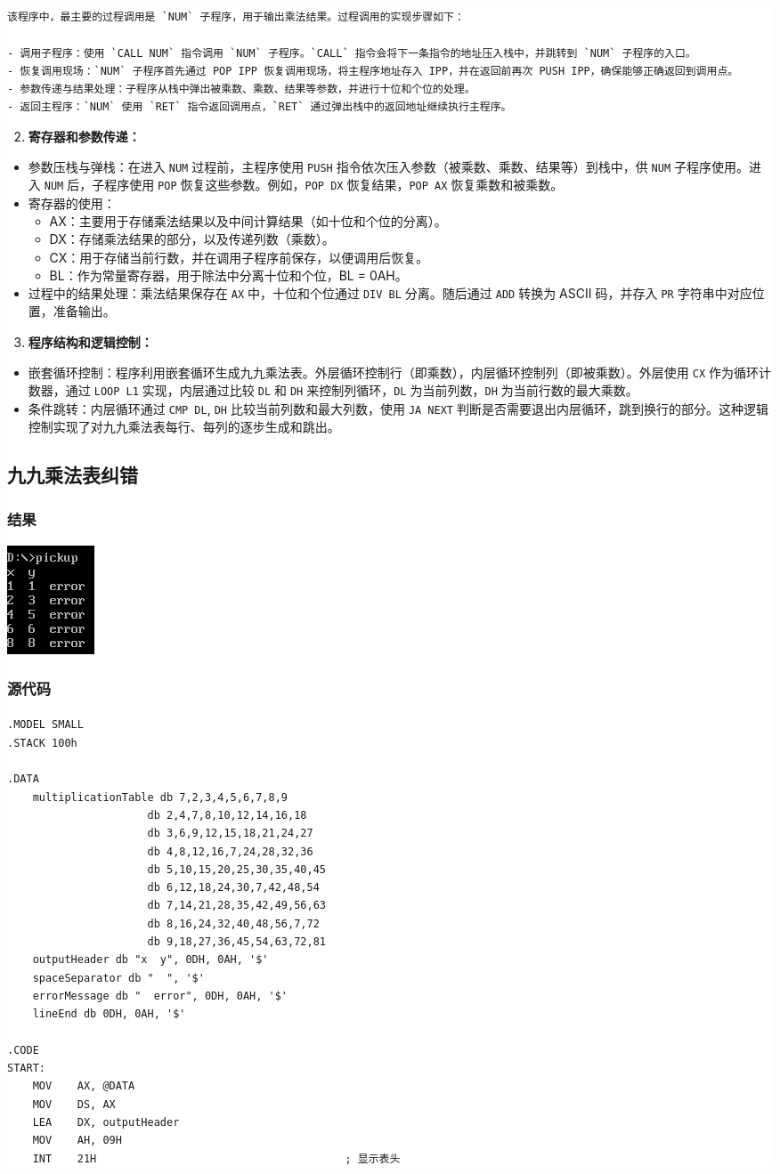     该程序中，最主要的过程调用是 `NUM` 子程序，用于输出乘法结果。过程调用的实现步骤如下：

    - 调用子程序：使用 `CALL NUM` 指令调用 `NUM` 子程序。`CALL` 指令会将下一条指令的地址压入栈中，并跳转到 `NUM` 子程序的入口。
    - 恢复调用现场：`NUM` 子程序首先通过 POP IPP 恢复调用现场，将主程序地址存入 IPP，并在返回前再次 PUSH IPP，确保能够正确返回到调用点。
    - 参数传递与结果处理：子程序从栈中弹出被乘数、乘数、结果等参数，并进行十位和个位的处理。
    - 返回主程序：`NUM` 使用 `RET` 指令返回调用点，`RET` 通过弹出栈中的返回地址继续执行主程序。

2. **寄存器和参数传递：**

- 参数压栈与弹栈：在进入 `NUM` 过程前，主程序使用 `PUSH` 指令依次压入参数（被乘数、乘数、结果等）到栈中，供 `NUM` 子程序使用。进入 `NUM` 后，子程序使用 `POP` 恢复这些参数。例如，`POP DX` 恢复结果，`POP AX` 恢复乘数和被乘数。
- 寄存器的使用：
    - AX：主要用于存储乘法结果以及中间计算结果（如十位和个位的分离）。
    - DX：存储乘法结果的部分，以及传递列数（乘数）。
    - CX：用于存储当前行数，并在调用子程序前保存，以便调用后恢复。
    - BL：作为常量寄存器，用于除法中分离十位和个位，BL = 0AH。
- 过程中的结果处理：乘法结果保存在 `AX` 中，十位和个位通过 `DIV BL` 分离。随后通过 `ADD` 转换为 ASCII 码，并存入 `PR` 字符串中对应位置，准备输出。

3. **程序结构和逻辑控制：**

- 嵌套循环控制：程序利用嵌套循环生成九九乘法表。外层循环控制行（即乘数），内层循环控制列（即被乘数）。外层使用 `CX` 作为循环计数器，通过 `LOOP L1` 实现，内层通过比较 `DL` 和 `DH` 来控制列循环，`DL` 为当前列数，`DH` 为当前行数的最大乘数。
- 条件跳转：内层循环通过 `CMP DL`, `DH` 比较当前列数和最大列数，使用 `JA NEXT` 判断是否需要退出内层循环，跳到换行的部分。这种逻辑控制实现了对九九乘法表每行、每列的逐步生成和跳出。

## 九九乘法表纠错

### 结果

![1](../Assignment4_MULTAB/src/2.png)

### 源代码

```assembly
.MODEL SMALL
.STACK 100h

.DATA
    multiplicationTable db 7,2,3,4,5,6,7,8,9
                      db 2,4,7,8,10,12,14,16,18
                      db 3,6,9,12,15,18,21,24,27
                      db 4,8,12,16,7,24,28,32,36
                      db 5,10,15,20,25,30,35,40,45
                      db 6,12,18,24,30,7,42,48,54
                      db 7,14,21,28,35,42,49,56,63 
                      db 8,16,24,32,40,48,56,7,72 
                      db 9,18,27,36,45,54,63,72,81    
    outputHeader db "x  y", 0DH, 0AH, '$'
    spaceSeparator db "  ", '$'
    errorMessage db "  error", 0DH, 0AH, '$'
    lineEnd db 0DH, 0AH, '$'

.CODE
START:
    MOV    AX, @DATA
    MOV    DS, AX
    LEA    DX, outputHeader
    MOV    AH, 09H
    INT    21H                                       ; 显示表头
```